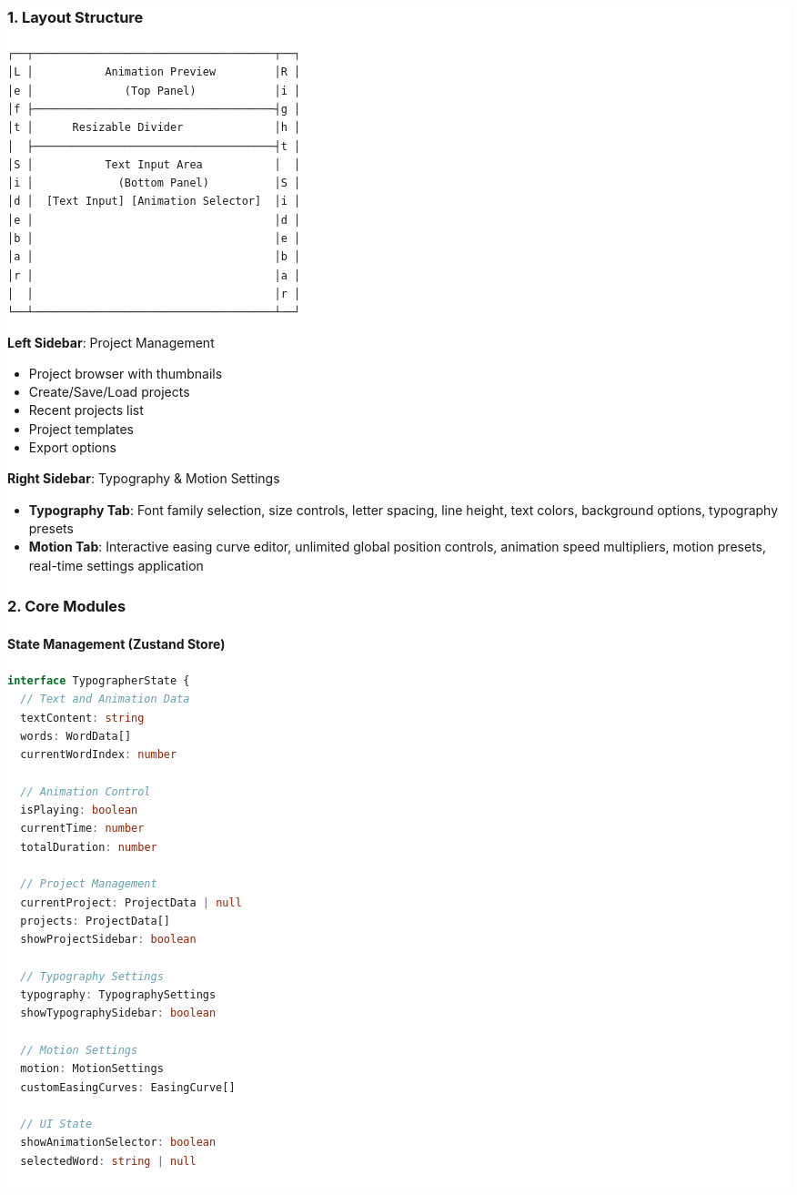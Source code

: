 ### 1. Layout Structure
```
┌──┬─────────────────────────────────────┬──┐
│L │           Animation Preview         │R │
│e │              (Top Panel)            │i │
│f ├─────────────────────────────────────┤g │
│t │      Resizable Divider              │h │
│  ├─────────────────────────────────────┤t │
│S │           Text Input Area           │  │
│i │             (Bottom Panel)          │S │
│d │  [Text Input] [Animation Selector]  │i │
│e │                                     │d │
│b │                                     │e │
│a │                                     │b │
│r │                                     │a │
│  │                                     │r │
└──┴─────────────────────────────────────┴──┘
```

**Left Sidebar**: Project Management
- Project browser with thumbnails
- Create/Save/Load projects
- Recent projects list
- Project templates
- Export options

**Right Sidebar**: Typography & Motion Settings
- **Typography Tab**: Font family selection, size controls, letter spacing, line height, text colors, background options, typography presets
- **Motion Tab**: Interactive easing curve editor, unlimited global position controls, animation speed multipliers, motion presets, real-time settings application

### 2. Core Modules

#### State Management (Zustand Store)
```typescript
interface TypographerState {
  // Text and Animation Data
  textContent: string
  words: WordData[]
  currentWordIndex: number
  
  // Animation Control
  isPlaying: boolean
  currentTime: number
  totalDuration: number
  
  // Project Management
  currentProject: ProjectData | null
  projects: ProjectData[]
  showProjectSidebar: boolean
  
  // Typography Settings
  typography: TypographySettings
  showTypographySidebar: boolean
  
  // Motion Settings
  motion: MotionSettings
  customEasingCurves: EasingCurve[]
  
  // UI State
  showAnimationSelector: boolean
  selectedWord: string | null
  
```